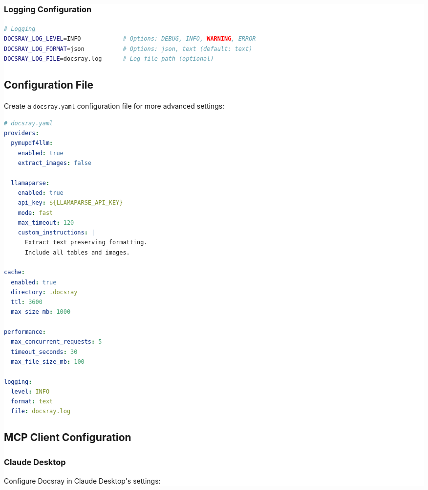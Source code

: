 ### Logging Configuration

```bash
# Logging
DOCSRAY_LOG_LEVEL=INFO            # Options: DEBUG, INFO, WARNING, ERROR
DOCSRAY_LOG_FORMAT=json           # Options: json, text (default: text)
DOCSRAY_LOG_FILE=docsray.log      # Log file path (optional)
```

## Configuration File

Create a `docsray.yaml` configuration file for more advanced settings:

```yaml
# docsray.yaml
providers:
  pymupdf4llm:
    enabled: true
    extract_images: false
    
  llamaparse:
    enabled: true
    api_key: ${LLAMAPARSE_API_KEY}
    mode: fast
    max_timeout: 120
    custom_instructions: |
      Extract text preserving formatting.
      Include all tables and images.
      
cache:
  enabled: true
  directory: .docsray
  ttl: 3600
  max_size_mb: 1000
  
performance:
  max_concurrent_requests: 5
  timeout_seconds: 30
  max_file_size_mb: 100
  
logging:
  level: INFO
  format: text
  file: docsray.log
```

## MCP Client Configuration

### Claude Desktop

Configure Docsray in Claude Desktop's settings:
